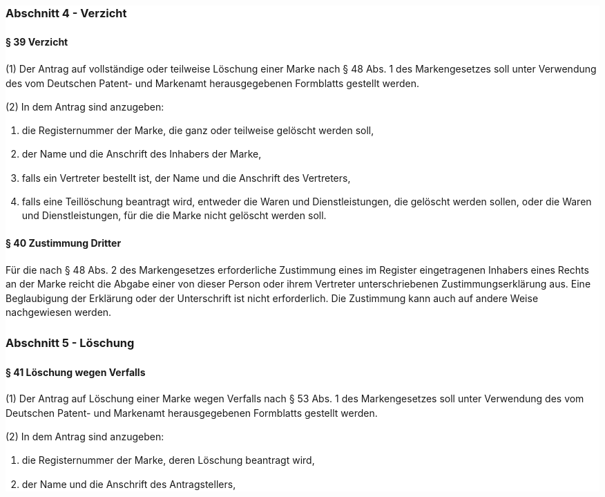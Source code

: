 



### Abschnitt 4 - Verzicht



#### § 39 Verzicht

(1) Der Antrag auf vollständige oder teilweise Löschung einer Marke
nach § 48 Abs. 1 des Markengesetzes soll unter Verwendung des vom
Deutschen Patent- und Markenamt herausgegebenen Formblatts gestellt
werden.

(2) In dem Antrag sind anzugeben:

1.  die Registernummer der Marke, die ganz oder teilweise gelöscht werden
    soll,


2.  der Name und die Anschrift des Inhabers der Marke,


3.  falls ein Vertreter bestellt ist, der Name und die Anschrift des
    Vertreters,


4.  falls eine Teillöschung beantragt wird, entweder die Waren und
    Dienstleistungen, die gelöscht werden sollen, oder die Waren und
    Dienstleistungen, für die die Marke nicht gelöscht werden soll.





#### § 40 Zustimmung Dritter

Für die nach § 48 Abs. 2 des Markengesetzes erforderliche Zustimmung
eines im Register eingetragenen Inhabers eines Rechts an der Marke
reicht die Abgabe einer von dieser Person oder ihrem Vertreter
unterschriebenen Zustimmungserklärung aus. Eine Beglaubigung der
Erklärung oder der Unterschrift ist nicht erforderlich. Die Zustimmung
kann auch auf andere Weise nachgewiesen werden.


### Abschnitt 5 - Löschung



#### § 41 Löschung wegen Verfalls

(1) Der Antrag auf Löschung einer Marke wegen Verfalls nach § 53 Abs.
1 des Markengesetzes soll unter Verwendung des vom Deutschen Patent-
und Markenamt herausgegebenen Formblatts gestellt werden.

(2) In dem Antrag sind anzugeben:

1.  die Registernummer der Marke, deren Löschung beantragt wird,


2.  der Name und die Anschrift des Antragstellers,
